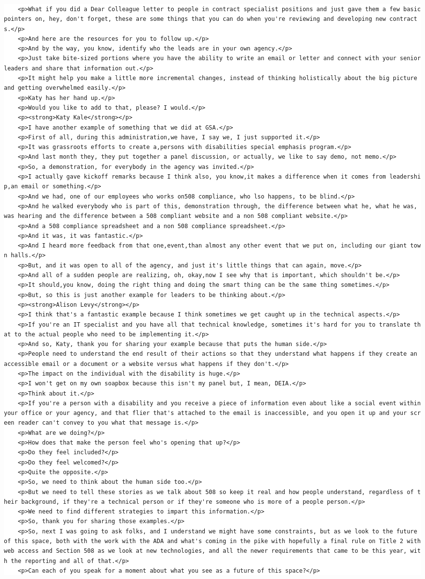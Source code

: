         <p>What if you did a Dear Colleague letter to people in contract specialist positions and just gave them a few basic pointers on, hey, don't forget, these are some things that you can do when you're reviewing and developing new contracts.</p>
        <p>And here are the resources for you to follow up.</p>
        <p>And by the way, you know, identify who the leads are in your own agency.</p>
        <p>Just take bite-sized portions where you have the ability to write an email or letter and connect with your senior leaders and share that information out.</p>
        <p>It might help you make a little more incremental changes, instead of thinking holistically about the big picture and getting overwhelmed easily.</p>
        <p>Katy has her hand up.</p>
        <p>Would you like to add to that, please? I would.</p>
        <p><strong>Katy Kale</strong></p>
        <p>I have another example of something that we did at GSA.</p>
        <p>First of all, during this administration,we have, I say we, I just supported it.</p>
        <p>It was grassroots efforts to create a,persons with disabilities special emphasis program.</p>
        <p>And last month they, they put together a panel discussion, or actually, we like to say demo, not memo.</p>
        <p>So, a demonstration, for everybody in the agency was invited.</p>
        <p>I actually gave kickoff remarks because I think also, you know,it makes a difference when it comes from leadership,an email or something.</p>
        <p>And we had, one of our employees who works on508 compliance, who lso happens, to be blind.</p>
        <p>And he walked everybody who is part of this, demonstration through, the difference between what he, what he was, was hearing and the difference between a 508 compliant website and a non 508 compliant website.</p>
        <p>And a 508 compliance spreadsheet and a non 508 compliance spreadsheet.</p>
        <p>And it was, it was fantastic.</p>
        <p>And I heard more feedback from that one,event,than almost any other event that we put on, including our giant town halls.</p>
        <p>But, and it was open to all of the agency, and just it's little things that can again, move.</p>
        <p>And all of a sudden people are realizing, oh, okay,now I see why that is important, which shouldn't be.</p>
        <p>It should,you know, doing the right thing and doing the smart thing can be the same thing sometimes.</p>
        <p>But, so this is just another example for leaders to be thinking about.</p>
        <p><strong>Alison Levy</strong></p>
        <p>I think that's a fantastic example because I think sometimes we get caught up in the technical aspects.</p>
        <p>If you're an IT specialist and you have all that technical knowledge, sometimes it's hard for you to translate that to the actual people who need to be implementing it.</p>
        <p>And so, Katy, thank you for sharing your example because that puts the human side.</p>
        <p>People need to understand the end result of their actions so that they understand what happens if they create an accessible email or a document or a website versus what happens if they don't.</p>
        <p>The impact on the individual with the disability is huge.</p>
        <p>I won't get on my own soapbox because this isn't my panel but, I mean, DEIA.</p>
        <p>Think about it.</p>
        <p>If you're a person with a disability and you receive a piece of information even about like a social event within your office or your agency, and that flier that's attached to the email is inaccessible, and you open it up and your screen reader can't convey to you what that message is.</p>
        <p>What are we doing?</p>
        <p>How does that make the person feel who's opening that up?</p>
        <p>Do they feel included?</p>
        <p>Do they feel welcomed?</p>
        <p>Quite the opposite.</p>
        <p>So, we need to think about the human side too.</p>
        <p>But we need to tell these stories as we talk about 508 so keep it real and how people understand, regardless of their background, if they're a technical person or if they're someone who is more of a people person.</p>
        <p>We need to find different strategies to impart this information.</p>
        <p>So, thank you for sharing those examples.</p>
        <p>So, next I was going to ask folks, and I understand we might have some constraints, but as we look to the future of this space, both with the work with the ADA and what's coming in the pike with hopefully a final rule on Title 2 with web access and Section 508 as we look at new technologies, and all the newer requirements that came to be this year, with the reporting and all of that.</p>
        <p>Can each of you speak for a moment about what you see as a future of this space?</p>